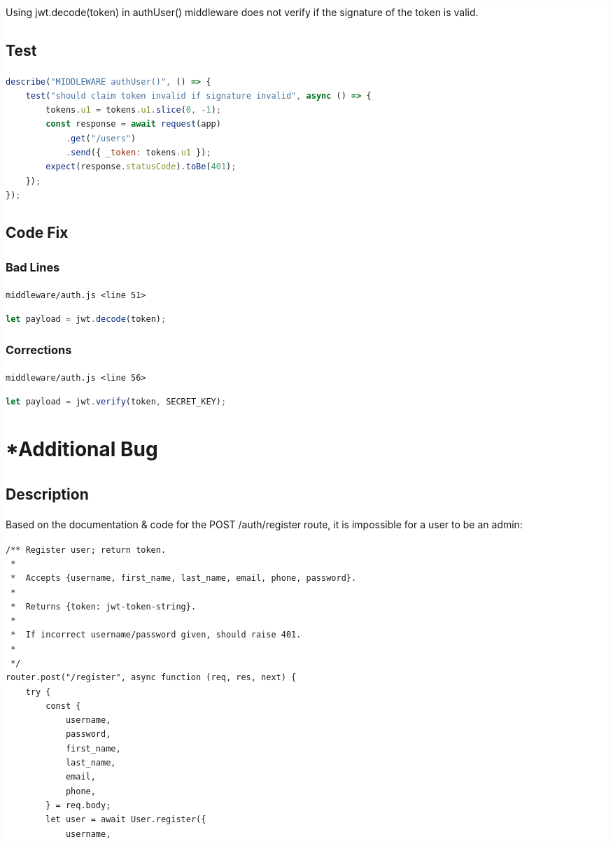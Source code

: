 Using jwt.decode(token) in authUser() middleware does not verify if the signature of the token is valid.

## Test

```JavaScript
describe("MIDDLEWARE authUser()", () => {
	test("should claim token invalid if signature invalid", async () => {
		tokens.u1 = tokens.u1.slice(0, -1);
		const response = await request(app)
			.get("/users")
			.send({ _token: tokens.u1 });
		expect(response.statusCode).toBe(401);
	});
});
```

## Code Fix

### Bad Lines

`middleware/auth.js <line 51>`

```JavaScript
let payload = jwt.decode(token);
```

### Corrections

`middleware/auth.js <line 56>`

```JavaScript
let payload = jwt.verify(token, SECRET_KEY);
```

# \*Additional Bug

## Description

Based on the documentation & code for the POST /auth/register route, it is impossible for a user to be an admin:

```
/** Register user; return token.
 *
 *  Accepts {username, first_name, last_name, email, phone, password}.
 *
 *  Returns {token: jwt-token-string}.
 *
 *  If incorrect username/password given, should raise 401.
 *
 */
router.post("/register", async function (req, res, next) {
	try {
		const {
			username,
			password,
			first_name,
			last_name,
			email,
			phone,
		} = req.body;
		let user = await User.register({
			username,
```